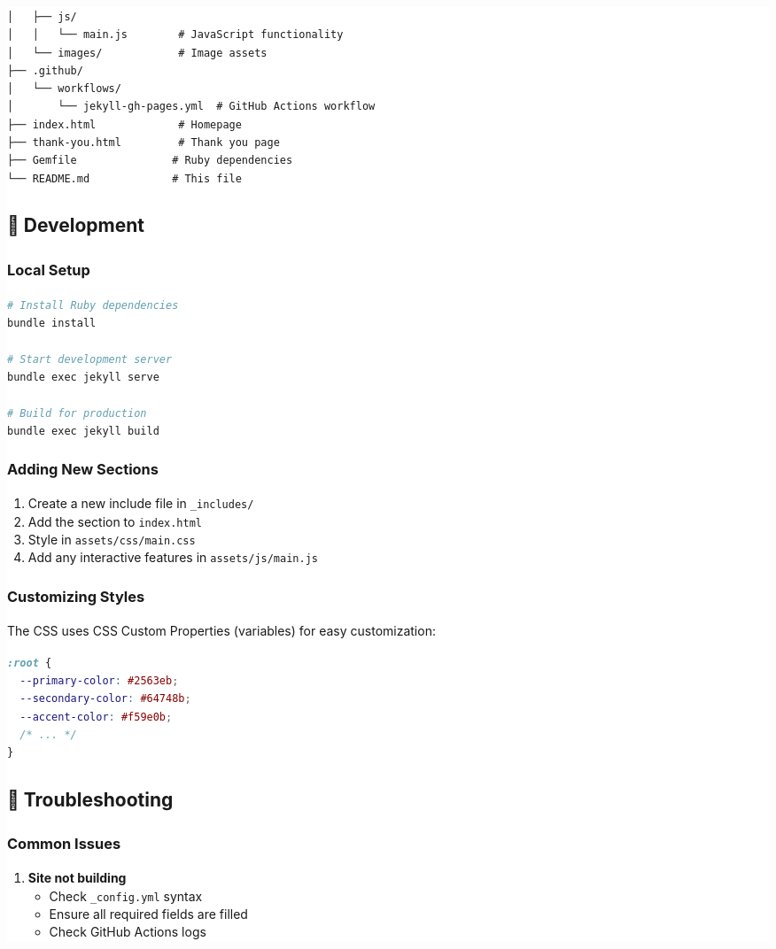 ```
│   ├── js/
│   │   └── main.js        # JavaScript functionality
│   └── images/            # Image assets
├── .github/
│   └── workflows/
│       └── jekyll-gh-pages.yml  # GitHub Actions workflow
├── index.html             # Homepage
├── thank-you.html         # Thank you page
├── Gemfile               # Ruby dependencies
└── README.md             # This file
```

## 🔧 Development

### Local Setup
```bash
# Install Ruby dependencies
bundle install

# Start development server
bundle exec jekyll serve

# Build for production
bundle exec jekyll build
```

### Adding New Sections
1. Create a new include file in `_includes/`
2. Add the section to `index.html`
3. Style in `assets/css/main.css`
4. Add any interactive features in `assets/js/main.js`

### Customizing Styles
The CSS uses CSS Custom Properties (variables) for easy customization:

```css
:root {
  --primary-color: #2563eb;
  --secondary-color: #64748b;
  --accent-color: #f59e0b;
  /* ... */
}
```

## 🐛 Troubleshooting

### Common Issues

1. **Site not building**
   - Check `_config.yml` syntax
   - Ensure all required fields are filled
   - Check GitHub Actions logs
